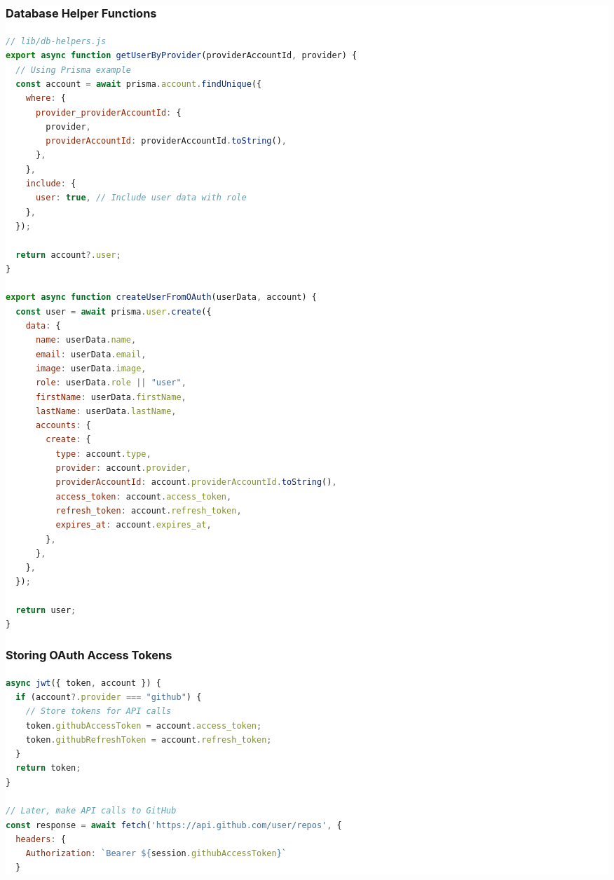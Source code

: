 ### Database Helper Functions

```javascript
// lib/db-helpers.js
export async function getUserByProvider(providerAccountId, provider) {
  // Using Prisma example
  const account = await prisma.account.findUnique({
    where: {
      provider_providerAccountId: {
        provider,
        providerAccountId: providerAccountId.toString(),
      },
    },
    include: {
      user: true, // Include user data with role
    },
  });

  return account?.user;
}

export async function createUserFromOAuth(userData, account) {
  const user = await prisma.user.create({
    data: {
      name: userData.name,
      email: userData.email,
      image: userData.image,
      role: userData.role || "user",
      firstName: userData.firstName,
      lastName: userData.lastName,
      accounts: {
        create: {
          type: account.type,
          provider: account.provider,
          providerAccountId: account.providerAccountId.toString(),
          access_token: account.access_token,
          refresh_token: account.refresh_token,
          expires_at: account.expires_at,
        },
      },
    },
  });

  return user;
}
```

### Storing OAuth Access Tokens

```javascript
async jwt({ token, account }) {
  if (account?.provider === "github") {
    // Store tokens for API calls
    token.githubAccessToken = account.access_token;
    token.githubRefreshToken = account.refresh_token;
  }
  return token;
}

// Later, make API calls to GitHub
const response = await fetch('https://api.github.com/user/repos', {
  headers: {
    Authorization: `Bearer ${session.githubAccessToken}`
  }
```